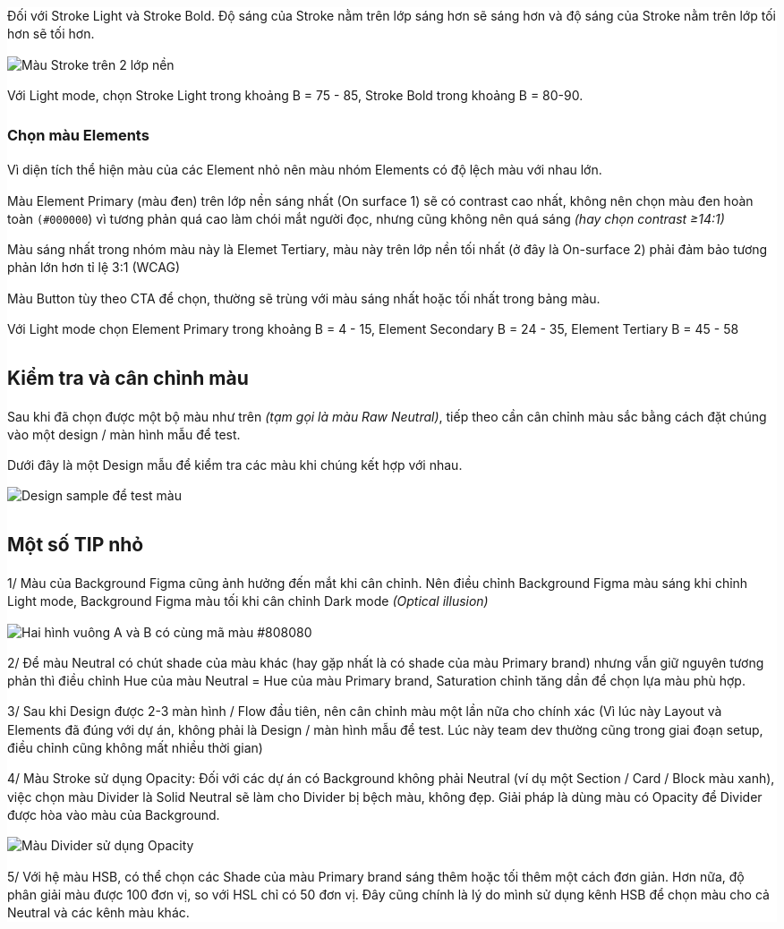 Đối với Stroke Light và Stroke Bold. Độ sáng của Stroke nằm trên lớp sáng hơn sẽ sáng hơn và độ sáng của Stroke nằm trên lớp tối hơn sẽ tối hơn.

![Màu Stroke trên 2 lớp nền](https://i.imgur.com/LR1me4K.png)

Với Light mode, chọn Stroke Light trong khoảng B = 75 - 85, Stroke Bold trong khoảng B = 80-90.

### Chọn màu Elements

Vì diện tích thể hiện màu của các Element nhỏ nên màu nhóm Elements có độ lệch màu với nhau lớn.

Màu Element Primary (màu đen) trên lớp nền sáng nhất (On surface 1) sẽ có contrast cao nhất, không nên chọn màu đen hoàn toàn `(#000000`) vì tương phản quá cao làm chói mắt người đọc, nhưng cũng không nên quá sáng *(hay chọn contrast ≥14:1)*

Màu sáng nhất trong nhóm màu này là Elemet Tertiary, màu này trên lớp nền tối nhất (ở đây là On-surface 2) phải đảm bảo tương phản lớn hơn tỉ lệ 3:1 (WCAG)

Màu Button tùy theo CTA để chọn, thường sẽ trùng với màu sáng nhất hoặc tối nhất trong bảng màu.

Với Light mode chọn Element Primary trong khoảng B = 4 - 15, Element Secondary B = 24 - 35, Element Tertiary B = 45 - 58

## Kiểm tra và cân chỉnh màu

Sau khi đã chọn được một bộ màu như trên *(tạm gọi là màu Raw Neutral)*, tiếp theo cần cân chỉnh màu sắc bằng cách đặt chúng vào một design / màn hình mẫu để test.

Dưới đây là một Design mẫu để kiểm tra các màu khi chúng kết hợp với nhau.

![Design sample để test màu](https://i.imgur.com/ZJ8teOI.png)

## Một số TIP nhỏ

1/ Màu của Background Figma cũng ảnh hưởng đến mắt khi cân chỉnh. Nên điều chỉnh Background Figma màu sáng khi chỉnh Light mode, Background Figma màu tối khi cân chỉnh Dark mode *(Optical illusion)*

![Hai hình vuông A và B có cùng mã màu `#808080`](https://i.imgur.com/80cqEoO.png)

2/ Để màu Neutral có chút shade của màu khác (hay gặp nhất là có shade của màu Primary brand) nhưng vẫn giữ nguyên tương phản thì điều chỉnh Hue của màu Neutral = Hue của màu Primary brand, Saturation chỉnh tăng dần để chọn lựa màu phù hợp.

3/ Sau khi Design được 2-3 màn hình / Flow đầu tiên, nên cân chỉnh màu một lần nữa cho chính xác (Vì lúc này Layout và Elements đã đúng với dự án, không phải là Design / màn hình mẫu để test. Lúc này team dev thường cũng trong giai đoạn setup, điều chỉnh cũng không mất nhiều thời gian)

4/ Màu Stroke sử dụng Opacity: Đối với các dự án có Background không phải Neutral (ví dụ một Section / Card / Block màu xanh), việc chọn màu Divider là Solid Neutral sẽ làm cho Divider bị bệch màu, không đẹp. Giải pháp là dùng màu có Opacity để Divider được hòa vào màu của Background.

![Màu Divider sử dụng Opacity](https://i.imgur.com/SZVabN1.png)

5/ Với hệ màu HSB, có thể chọn các Shade của màu Primary brand sáng thêm hoặc tối thêm một cách đơn giản. Hơn nữa, độ phân giải màu được 100 đơn vị, so với HSL chỉ có 50 đơn vị. Đây cũng chính là lý do mình sử dụng kênh HSB để chọn màu cho cả Neutral và các kênh màu khác.
